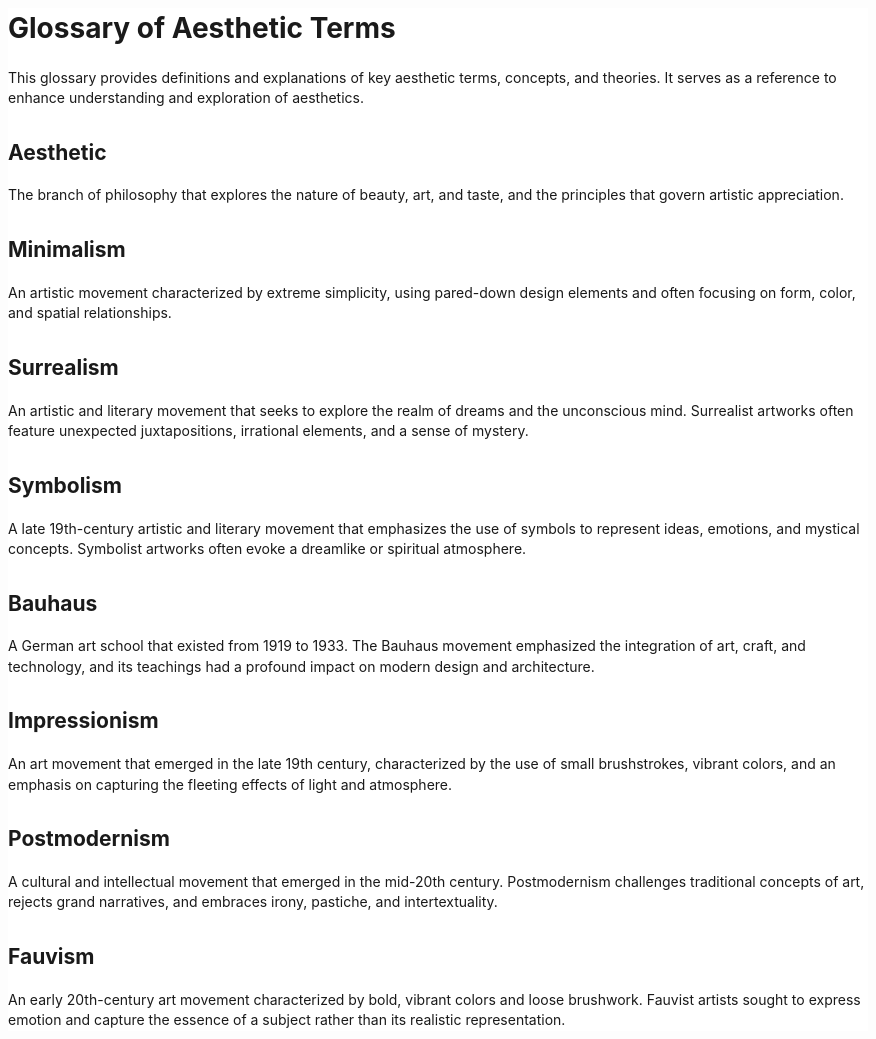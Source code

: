 # Glossary of Aesthetic Terms

This glossary provides definitions and explanations of key aesthetic terms, concepts, and theories. It serves as a reference to enhance understanding and exploration of aesthetics.

## Aesthetic

The branch of philosophy that explores the nature of beauty, art, and taste, and the principles that govern artistic appreciation.

## Minimalism

An artistic movement characterized by extreme simplicity, using pared-down design elements and often focusing on form, color, and spatial relationships.

## Surrealism

An artistic and literary movement that seeks to explore the realm of dreams and the unconscious mind. Surrealist artworks often feature unexpected juxtapositions, irrational elements, and a sense of mystery.

## Symbolism

A late 19th-century artistic and literary movement that emphasizes the use of symbols to represent ideas, emotions, and mystical concepts. Symbolist artworks often evoke a dreamlike or spiritual atmosphere.

## Bauhaus

A German art school that existed from 1919 to 1933. The Bauhaus movement emphasized the integration of art, craft, and technology, and its teachings had a profound impact on modern design and architecture.

## Impressionism

An art movement that emerged in the late 19th century, characterized by the use of small brushstrokes, vibrant colors, and an emphasis on capturing the fleeting effects of light and atmosphere.

## Postmodernism

A cultural and intellectual movement that emerged in the mid-20th century. Postmodernism challenges traditional concepts of art, rejects grand narratives, and embraces irony, pastiche, and intertextuality.

## Fauvism

An early 20th-century art movement characterized by bold, vibrant colors and loose brushwork. Fauvist artists sought to express emotion and capture the essence of a subject rather than its realistic representation.
